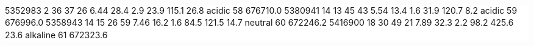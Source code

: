   <td style="text-align:right;"> 5352983 </td>
   <td style="text-align:right;"> 2 </td>
   <td style="text-align:right;"> 36 </td>
   <td style="text-align:right;"> 37 </td>
   <td style="text-align:right;"> 26 </td>
   <td style="text-align:right;"> 6.44 </td>
   <td style="text-align:right;"> 28.4 </td>
   <td style="text-align:right;"> 2.9 </td>
   <td style="text-align:right;"> 23.9 </td>
   <td style="text-align:right;"> 115.1 </td>
   <td style="text-align:right;"> 26.8 </td>
   <td style="text-align:left;"> acidic </td>
  </tr>
  <tr>
   <td style="text-align:right;"> 58 </td>
   <td style="text-align:right;"> 676710.0 </td>
   <td style="text-align:right;"> 5380941 </td>
   <td style="text-align:right;"> 14 </td>
   <td style="text-align:right;"> 13 </td>
   <td style="text-align:right;"> 45 </td>
   <td style="text-align:right;"> 43 </td>
   <td style="text-align:right;"> 5.54 </td>
   <td style="text-align:right;"> 13.4 </td>
   <td style="text-align:right;"> 1.6 </td>
   <td style="text-align:right;"> 31.9 </td>
   <td style="text-align:right;"> 120.7 </td>
   <td style="text-align:right;"> 8.2 </td>
   <td style="text-align:left;"> acidic </td>
  </tr>
  <tr>
   <td style="text-align:right;"> 59 </td>
   <td style="text-align:right;"> 676996.0 </td>
   <td style="text-align:right;"> 5358943 </td>
   <td style="text-align:right;"> 14 </td>
   <td style="text-align:right;"> 15 </td>
   <td style="text-align:right;"> 26 </td>
   <td style="text-align:right;"> 59 </td>
   <td style="text-align:right;"> 7.46 </td>
   <td style="text-align:right;"> 16.2 </td>
   <td style="text-align:right;"> 1.6 </td>
   <td style="text-align:right;"> 84.5 </td>
   <td style="text-align:right;"> 121.5 </td>
   <td style="text-align:right;"> 14.7 </td>
   <td style="text-align:left;"> neutral </td>
  </tr>
  <tr>
   <td style="text-align:right;"> 60 </td>
   <td style="text-align:right;"> 672246.2 </td>
   <td style="text-align:right;"> 5416900 </td>
   <td style="text-align:right;"> 18 </td>
   <td style="text-align:right;"> 30 </td>
   <td style="text-align:right;"> 49 </td>
   <td style="text-align:right;"> 21 </td>
   <td style="text-align:right;"> 7.89 </td>
   <td style="text-align:right;"> 32.3 </td>
   <td style="text-align:right;"> 2.2 </td>
   <td style="text-align:right;"> 98.2 </td>
   <td style="text-align:right;"> 425.6 </td>
   <td style="text-align:right;"> 23.6 </td>
   <td style="text-align:left;"> alkaline </td>
  </tr>
  <tr>
   <td style="text-align:right;"> 61 </td>
   <td style="text-align:right;"> 672323.6 </td>